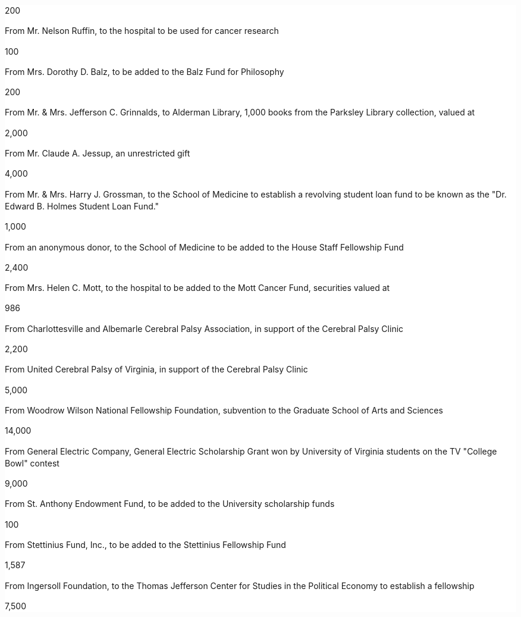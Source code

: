 200

From Mr. Nelson Ruffin, to the hospital to be used for cancer research

100

From Mrs. Dorothy D. Balz, to be added to the Balz Fund for Philosophy

200

From Mr. & Mrs. Jefferson C. Grinnalds, to Alderman Library, 1,000 books from the Parksley Library collection, valued at

2,000

From Mr. Claude A. Jessup, an unrestricted gift

4,000

From Mr. & Mrs. Harry J. Grossman, to the School of Medicine to establish a revolving student loan fund to be known as the "Dr. Edward B. Holmes Student Loan Fund."

1,000

From an anonymous donor, to the School of Medicine to be added to the House Staff Fellowship Fund

2,400

From Mrs. Helen C. Mott, to the hospital to be added to the Mott Cancer Fund, securities valued at

986

From Charlottesville and Albemarle Cerebral Palsy Association, in support of the Cerebral Palsy Clinic

2,200

From United Cerebral Palsy of Virginia, in support of the Cerebral Palsy Clinic

5,000

From Woodrow Wilson National Fellowship Foundation, subvention to the Graduate School of Arts and Sciences

14,000

From General Electric Company, General Electric Scholarship Grant won by University of Virginia students on the TV "College Bowl" contest

9,000

From St. Anthony Endowment Fund, to be added to the University scholarship funds

100

From Stettinius Fund, Inc., to be added to the Stettinius Fellowship Fund

1,587

From Ingersoll Foundation, to the Thomas Jefferson Center for Studies in the Political Economy to establish a fellowship

7,500
